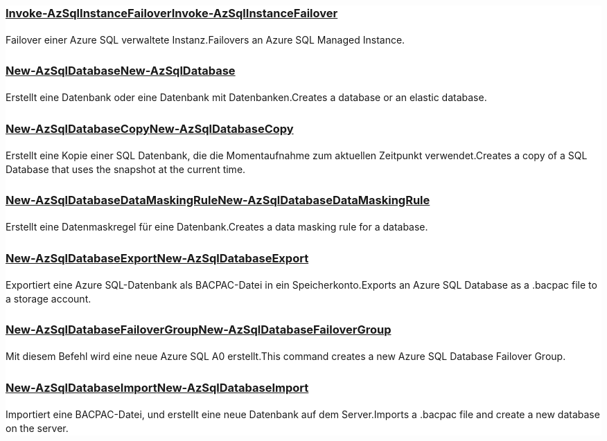### [<span data-ttu-id="36269-359">Invoke-AzSqlInstanceFailover</span><span class="sxs-lookup"><span data-stu-id="36269-359">Invoke-AzSqlInstanceFailover</span></span>](Invoke-AzSqlInstanceFailover.md)
<span data-ttu-id="36269-360">Failover einer Azure SQL verwaltete Instanz.</span><span class="sxs-lookup"><span data-stu-id="36269-360">Failovers an Azure SQL Managed Instance.</span></span>

### [<span data-ttu-id="36269-361">New-AzSqlDatabase</span><span class="sxs-lookup"><span data-stu-id="36269-361">New-AzSqlDatabase</span></span>](New-AzSqlDatabase.md)
<span data-ttu-id="36269-362">Erstellt eine Datenbank oder eine Datenbank mit Datenbanken.</span><span class="sxs-lookup"><span data-stu-id="36269-362">Creates a database or an elastic database.</span></span>

### [<span data-ttu-id="36269-363">New-AzSqlDatabaseCopy</span><span class="sxs-lookup"><span data-stu-id="36269-363">New-AzSqlDatabaseCopy</span></span>](New-AzSqlDatabaseCopy.md)
<span data-ttu-id="36269-364">Erstellt eine Kopie einer SQL Datenbank, die die Momentaufnahme zum aktuellen Zeitpunkt verwendet.</span><span class="sxs-lookup"><span data-stu-id="36269-364">Creates a copy of a SQL Database that uses the snapshot at the current time.</span></span>

### [<span data-ttu-id="36269-365">New-AzSqlDatabaseDataMaskingRule</span><span class="sxs-lookup"><span data-stu-id="36269-365">New-AzSqlDatabaseDataMaskingRule</span></span>](New-AzSqlDatabaseDataMaskingRule.md)
<span data-ttu-id="36269-366">Erstellt eine Datenmaskregel für eine Datenbank.</span><span class="sxs-lookup"><span data-stu-id="36269-366">Creates a data masking rule for a database.</span></span>

### [<span data-ttu-id="36269-367">New-AzSqlDatabaseExport</span><span class="sxs-lookup"><span data-stu-id="36269-367">New-AzSqlDatabaseExport</span></span>](New-AzSqlDatabaseExport.md)
<span data-ttu-id="36269-368">Exportiert eine Azure SQL-Datenbank als BACPAC-Datei in ein Speicherkonto.</span><span class="sxs-lookup"><span data-stu-id="36269-368">Exports an Azure SQL Database as a .bacpac file to a storage account.</span></span>

### [<span data-ttu-id="36269-369">New-AzSqlDatabaseFailoverGroup</span><span class="sxs-lookup"><span data-stu-id="36269-369">New-AzSqlDatabaseFailoverGroup</span></span>](New-AzSqlDatabaseFailoverGroup.md)
<span data-ttu-id="36269-370">Mit diesem Befehl wird eine neue Azure SQL A0 erstellt.</span><span class="sxs-lookup"><span data-stu-id="36269-370">This command creates a new Azure SQL Database Failover Group.</span></span>

### [<span data-ttu-id="36269-371">New-AzSqlDatabaseImport</span><span class="sxs-lookup"><span data-stu-id="36269-371">New-AzSqlDatabaseImport</span></span>](New-AzSqlDatabaseImport.md)
<span data-ttu-id="36269-372">Importiert eine BACPAC-Datei, und erstellt eine neue Datenbank auf dem Server.</span><span class="sxs-lookup"><span data-stu-id="36269-372">Imports a .bacpac file and create a new database on the server.</span></span>
